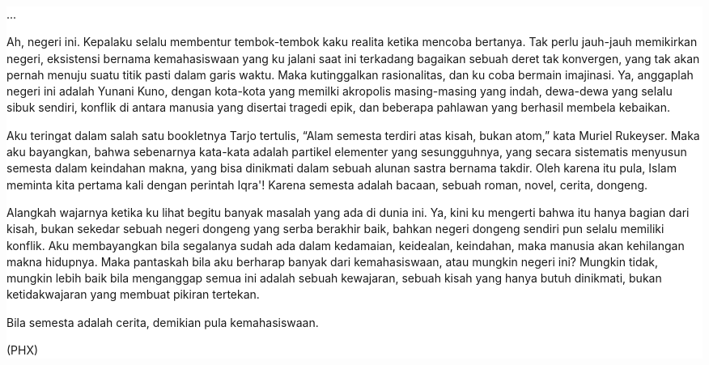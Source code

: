 ...

Ah, negeri ini. Kepalaku selalu membentur tembok-tembok kaku realita ketika mencoba bertanya. Tak perlu jauh-jauh memikirkan negeri, eksistensi bernama kemahasiswaan yang ku jalani saat ini terkadang bagaikan sebuah deret tak konvergen, yang tak akan pernah menuju suatu titik pasti dalam garis waktu. Maka kutinggalkan rasionalitas, dan ku coba bermain imajinasi. Ya, anggaplah negeri ini adalah Yunani Kuno, dengan kota-kota yang memilki akropolis masing-masing yang indah, dewa-dewa yang selalu sibuk sendiri, konflik di antara manusia yang disertai tragedi epik, dan beberapa pahlawan yang berhasil membela kebaikan.

Aku teringat dalam salah satu bookletnya Tarjo tertulis, “Alam semesta terdiri atas kisah, bukan atom,” kata Muriel Rukeyser. Maka aku bayangkan, bahwa sebenarnya kata-kata adalah partikel elementer yang sesungguhnya, yang secara sistematis menyusun semesta dalam keindahan makna, yang bisa dinikmati dalam sebuah alunan sastra bernama takdir. Oleh karena itu pula, Islam meminta kita pertama kali dengan perintah Iqra'! Karena semesta adalah bacaan, sebuah roman, novel, cerita, dongeng.

Alangkah wajarnya ketika ku lihat begitu banyak masalah yang ada di dunia ini. Ya, kini ku mengerti bahwa itu hanya bagian dari kisah, bukan sekedar sebuah negeri dongeng yang serba berakhir baik, bahkan negeri dongeng sendiri pun selalu memiliki konflik. Aku membayangkan bila segalanya sudah ada dalam kedamaian, keidealan, keindahan, maka manusia akan kehilangan makna hidupnya. Maka pantaskah bila aku berharap banyak dari kemahasiswaan, atau mungkin negeri ini? Mungkin tidak, mungkin lebih baik bila menganggap semua ini adalah sebuah kewajaran, sebuah kisah yang hanya butuh dinikmati, bukan ketidakwajaran yang membuat pikiran tertekan.

Bila semesta adalah cerita, demikian pula kemahasiswaan.

(PHX)